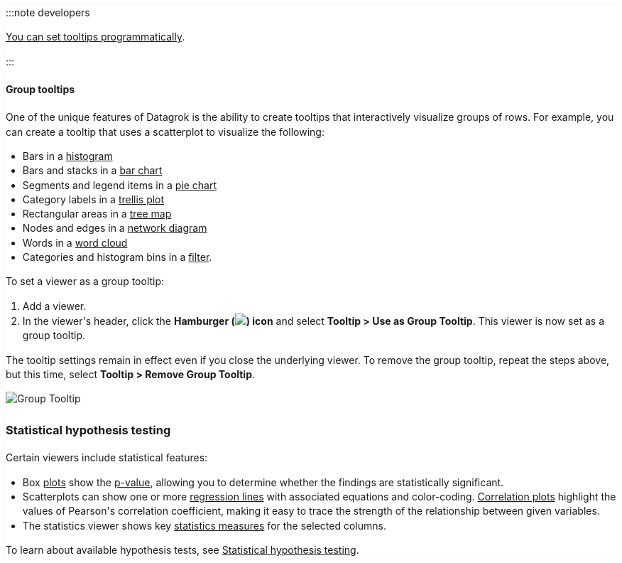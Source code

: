 :::note developers

[You can set tooltips programmatically](https://public.datagrok.ai/js/samples/ui/viewers/viewew-tooltips).

:::

#### Group tooltips

One of the unique features of Datagrok is the ability to create tooltips that
interactively visualize groups of rows. For example, you can create
a tooltip that uses a scatterplot to visualize the following:

* Bars in a [histogram](../../../visualize/viewers/histogram.md)
* Bars and stacks in a [bar chart](../../../visualize/viewers/bar-chart.md)
* Segments and legend items in a [pie chart](../../../visualize/viewers/pie-chart.md)
* Category labels in a [trellis plot](../../../visualize/viewers/trellis-plot.md)
* Rectangular areas in a [tree map](../../../visualize/viewers/tree-map.md)
* Nodes and edges in a [network diagram](../../../visualize/viewers/network-diagram.md)
* Words in a [word cloud](../../../visualize/viewers/word-cloud.md)
* Categories and histogram bins in a [filter](../../../visualize/viewers/filters.md).

To set a viewer as a group tooltip:

1. Add a viewer.
1. In the viewer's header, click the **Hamburger
   (![](../../../uploads/icons/hamburger-menu.png)) icon** and select **Tooltip > Use as Group Tooltip**. This viewer is now set as a group tooltip.
  
The tooltip settings remain in effect even if you close the underlying viewer.
To remove the group tooltip, repeat the steps above, but this time, select **Tooltip >
Remove Group Tooltip**.

![Group Tooltip](../../../uploads/viewers/viewer-group-tooltip.png "Group Tooltip")

### Statistical hypothesis testing

Certain viewers include statistical features:

* Box [plots](../../../visualize/viewers/box-plot.md) show the [p-value](../../../visualize/viewers/box-plot.md#t-test), allowing you to determine
  whether the findings are statistically significant.
* Scatterplots can show one or more [regression
  lines](../../../visualize/viewers/scatter-plot.mdx#regression-line) with
  associated equations and color-coding. [Correlation
  plots](../../../visualize/viewers/correlation-plot.md) highlight the values of
  Pearson's correlation coefficient, making it easy to trace the strength of the
  relationship between given variables.
* The statistics viewer shows key [statistics
  measures](../../../visualize/viewers/statistics.md#statistical-measures) for
  the selected columns.

To learn about available hypothesis tests, see [Statistical hypothesis
testing](../../solutions/domains/data-science.md#statistical-hypothesis-testing).

